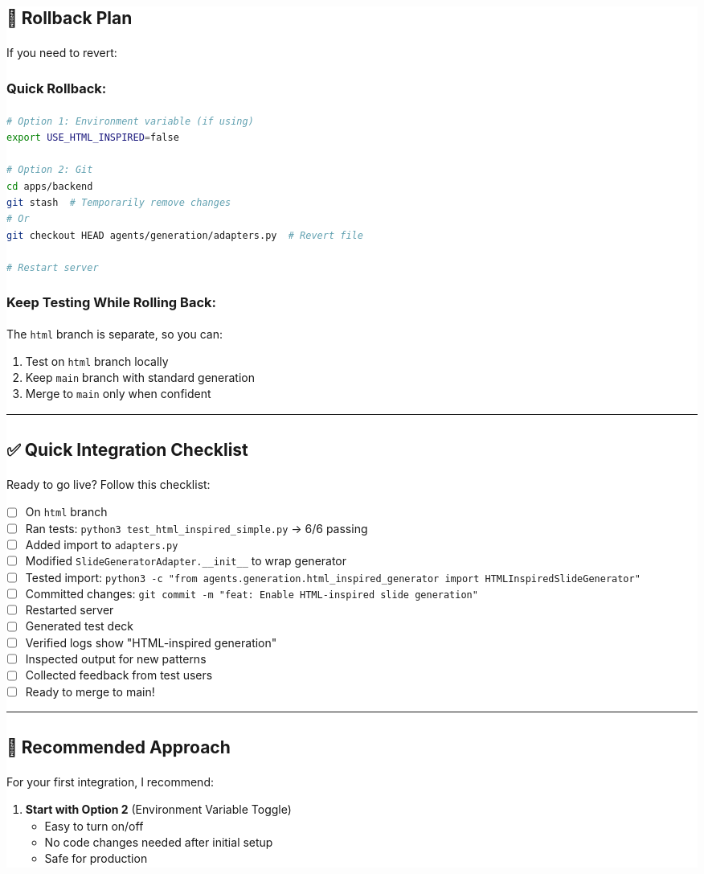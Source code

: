 
## 🔄 Rollback Plan

If you need to revert:

### Quick Rollback:
```bash
# Option 1: Environment variable (if using)
export USE_HTML_INSPIRED=false

# Option 2: Git
cd apps/backend
git stash  # Temporarily remove changes
# Or
git checkout HEAD agents/generation/adapters.py  # Revert file

# Restart server
```

### Keep Testing While Rolling Back:
The `html` branch is separate, so you can:
1. Test on `html` branch locally
2. Keep `main` branch with standard generation
3. Merge to `main` only when confident

---

## ✅ Quick Integration Checklist

Ready to go live? Follow this checklist:

- [ ] On `html` branch
- [ ] Ran tests: `python3 test_html_inspired_simple.py` → 6/6 passing
- [ ] Added import to `adapters.py`
- [ ] Modified `SlideGeneratorAdapter.__init__` to wrap generator
- [ ] Tested import: `python3 -c "from agents.generation.html_inspired_generator import HTMLInspiredSlideGenerator"`
- [ ] Committed changes: `git commit -m "feat: Enable HTML-inspired slide generation"`
- [ ] Restarted server
- [ ] Generated test deck
- [ ] Verified logs show "HTML-inspired generation"
- [ ] Inspected output for new patterns
- [ ] Collected feedback from test users
- [ ] Ready to merge to main!

---

## 🎯 Recommended Approach

For your first integration, I recommend:

1. **Start with Option 2** (Environment Variable Toggle)
   - Easy to turn on/off
   - No code changes needed after initial setup
   - Safe for production
